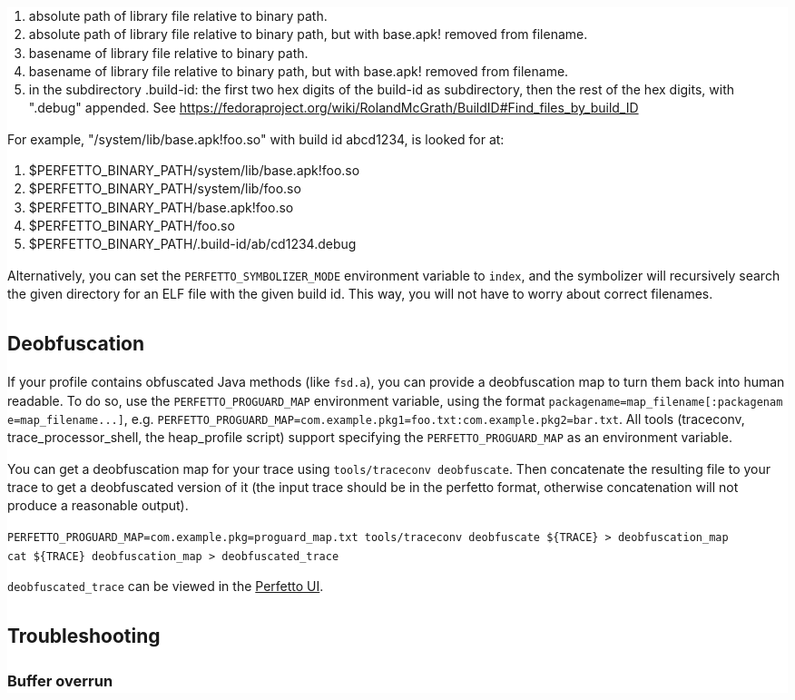 1. absolute path of library file relative to binary path.
2. absolute path of library file relative to binary path, but with base.apk!
    removed from filename.
3. basename of library file relative to binary path.
4. basename of library file relative to binary path, but with base.apk!
    removed from filename.
5. in the subdirectory .build-id: the first two hex digits of the build-id
    as subdirectory, then the rest of the hex digits, with ".debug" appended.
    See
    https://fedoraproject.org/wiki/RolandMcGrath/BuildID#Find_files_by_build_ID

For example, "/system/lib/base.apk!foo.so" with build id abcd1234,
is looked for at:

1. $PERFETTO_BINARY_PATH/system/lib/base.apk!foo.so
2. $PERFETTO_BINARY_PATH/system/lib/foo.so
3. $PERFETTO_BINARY_PATH/base.apk!foo.so
4. $PERFETTO_BINARY_PATH/foo.so
5. $PERFETTO_BINARY_PATH/.build-id/ab/cd1234.debug

Alternatively, you can set the `PERFETTO_SYMBOLIZER_MODE` environment variable
to `index`, and the symbolizer will recursively search the given directory for
an ELF file with the given build id. This way, you will not have to worry
about correct filenames.

## Deobfuscation

If your profile contains obfuscated Java methods (like `fsd.a`), you can
provide a deobfuscation map to turn them back into human readable.
To do so, use the `PERFETTO_PROGUARD_MAP` environment variable, using the
format `packagename=map_filename[:packagename=map_filename...]`, e.g.
`PERFETTO_PROGUARD_MAP=com.example.pkg1=foo.txt:com.example.pkg2=bar.txt`.
All tools
(traceconv, trace_processor_shell, the heap_profile script) support specifying
the `PERFETTO_PROGUARD_MAP` as an environment variable.

You can get a deobfuscation map for your trace using
`tools/traceconv deobfuscate`. Then concatenate the resulting file to your
trace to get a deobfuscated version of it (the input trace should be in the
perfetto format, otherwise concatenation will not produce a reasonable output).

```
PERFETTO_PROGUARD_MAP=com.example.pkg=proguard_map.txt tools/traceconv deobfuscate ${TRACE} > deobfuscation_map
cat ${TRACE} deobfuscation_map > deobfuscated_trace
```

`deobfuscated_trace` can be viewed in the
[Perfetto UI](https://ui.perfetto.dev).

## Troubleshooting

### Buffer overrun


[ProfilePacket]: /docs/reference/trace-packet-proto.autogen#ProfilePacket
[zygote]: https://developer.android.com/topic/performance/memory-overview#SharingRAM